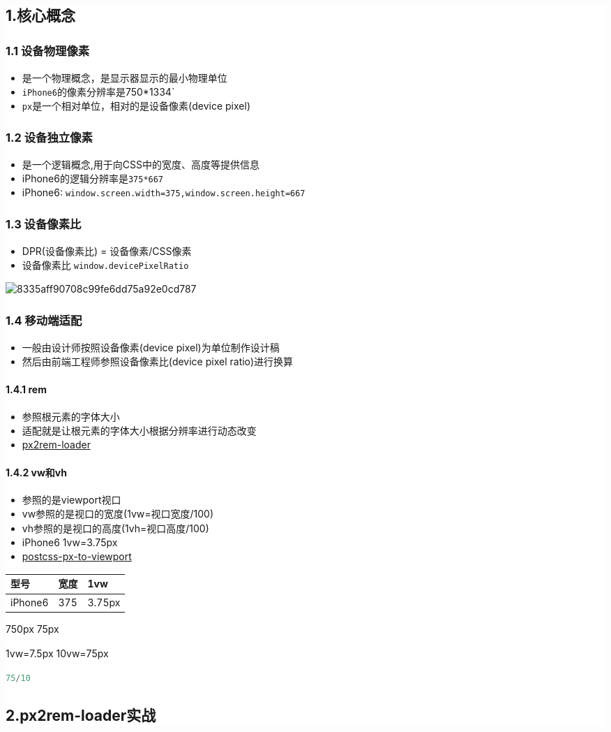  ## 1.核心概念 

 ### 1.1 设备物理像素 

* 是一个物理概念，是显示器显示的最小物理单位
* `iPhone6`的像素分辨率是750\*1334\`
* `px`是一个相对单位，相对的是设备像素(device pixel)

 ### 1.2 设备独立像素 

* 是一个逻辑概念,用于向CSS中的宽度、高度等提供信息
* iPhone6的逻辑分辨率是`375*667`
* iPhone6: `window.screen.width=375,window.screen.height=667`

 ### 1.3 设备像素比 

* DPR(设备像素比) = 设备像素/CSS像素
* 设备像素比 `window.devicePixelRatio`

![8335aff90708c99fe6dd75a92e0cd787](https://img.zhufengpeixun.com/8335aff90708c99fe6dd75a92e0cd787)

 ### 1.4 移动端适配 

* 一般由设计师按照设备像素(device pixel)为单位制作设计稿
* 然后由前端工程师参照设备像素比(device pixel ratio)进行换算

 #### 1.4.1 rem 

* 参照根元素的字体大小
* 适配就是让根元素的字体大小根据分辨率进行动态改变
* [px2rem-loader](https://www.npmjs.com/package/px2rem-loader)

 #### 1.4.2 vw和vh 

* 参照的是viewport视口
* vw参照的是视口的宽度(1vw=视口宽度/100)
* vh参照的是视口的高度(1vh=视口高度/100)
* iPhone6 1vw=3.75px
* [postcss-px-to-viewport](https://www.npmjs.com/package/postcss-px-to-viewport)

|型号|宽度|1vw|
|:---|:---|:---|
|iPhone6|375|3.75px|

750px 75px

1vw=7.5px 10vw=75px

```javascript
75/10
```

 ## 2.px2rem-loader实战 
